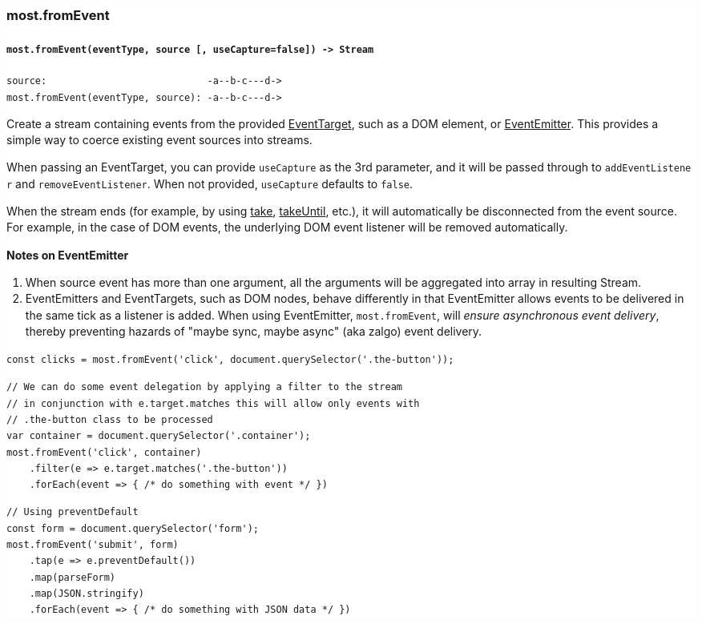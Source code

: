 ```js
```

### most.fromEvent

#### `most.fromEvent(eventType, source [, useCapture=false]) -> Stream`

```
source:                            -a--b-c---d->
most.fromEvent(eventType, source): -a--b-c---d->
```

Create a stream containing events from the provided [EventTarget](https://developer.mozilla.org/en-US/docs/Web/API/EventTarget), such as a DOM element, or [EventEmitter](http://nodejs.org/api/events.html#events_class_events_eventemitter).  This provides a simple way to coerce existing event sources into streams.

When passing an EventTarget, you can provide `useCapture` as the 3rd parameter, and it will be passed through to `addEventListener` and `removeEventListener`.  When not provided, `useCapture` defaults to `false`.

When the stream ends (for example, by using [take](#take), [takeUntil](#until), etc.), it will automatically be disconnected from the event source.  For example, in the case of DOM events, the underlying DOM event listener will be removed automatically.

**Notes on EventEmitter**

1. When source event has more than one argument, all the arguments will be aggregated into array in resulting Stream.
2. EventEmitters and EventTargets, such as DOM nodes, behave differently in that EventEmitter allows events to be delivered in the same tick as a listener is added.  When using EventEmitter, `most.fromEvent`, will *ensure asynchronous event delivery*, thereby preventing hazards of "maybe sync, maybe async" (aka zalgo) event delivery.

```es6
const clicks = most.fromEvent('click', document.querySelector('.the-button'));
```

```es6
// We can do some event delegation by applying a filter to the stream
// in conjunction with e.target.matches this will allow only events with
// .the-button class to be processed
var container = document.querySelector('.container');
most.fromEvent('click', container)
	.filter(e => e.target.matches('.the-button'))
	.forEach(event => { /* do something with event */ })
```

```es6
// Using preventDefault
const form = document.querySelector('form');
most.fromEvent('submit', form)
	.tap(e => e.preventDefault())
	.map(parseForm)
	.map(JSON.stringify)
	.forEach(event => { /* do something with JSON data */ })
```
